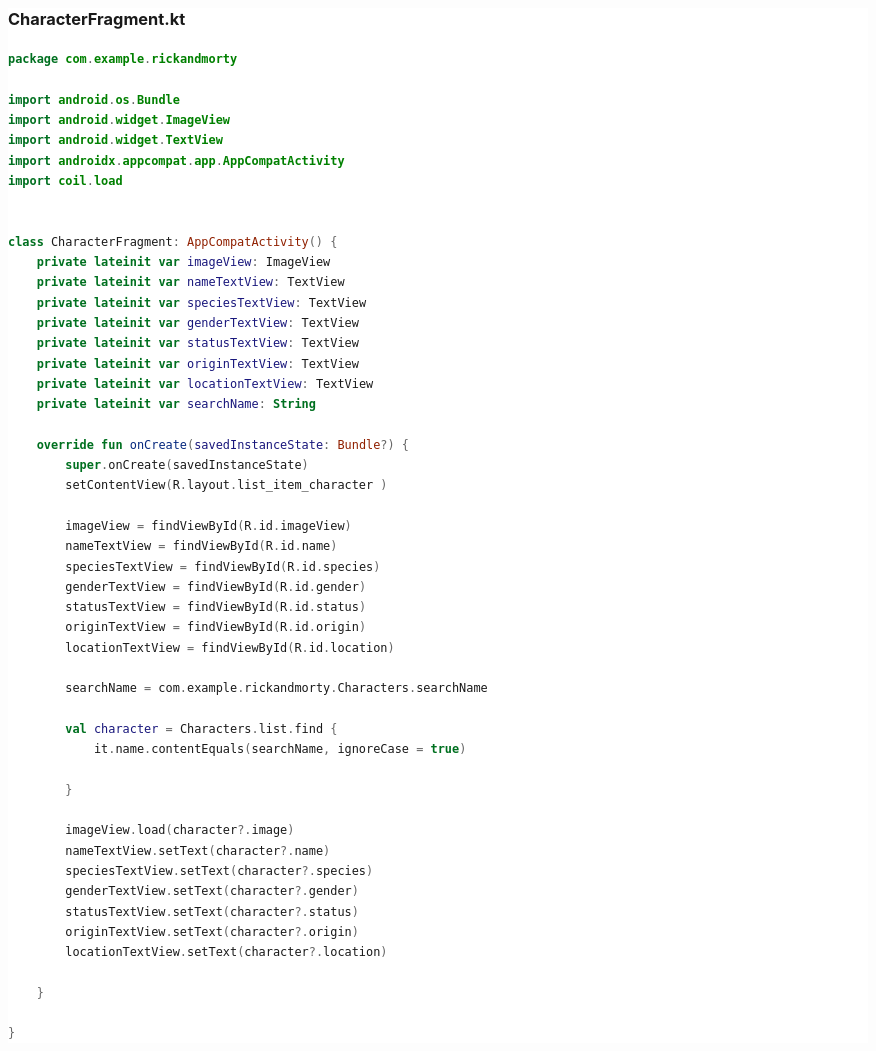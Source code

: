 ### CharacterFragment.kt
```kt
package com.example.rickandmorty

import android.os.Bundle
import android.widget.ImageView
import android.widget.TextView
import androidx.appcompat.app.AppCompatActivity
import coil.load


class CharacterFragment: AppCompatActivity() {
    private lateinit var imageView: ImageView
    private lateinit var nameTextView: TextView
    private lateinit var speciesTextView: TextView
    private lateinit var genderTextView: TextView
    private lateinit var statusTextView: TextView
    private lateinit var originTextView: TextView
    private lateinit var locationTextView: TextView
    private lateinit var searchName: String

    override fun onCreate(savedInstanceState: Bundle?) {
        super.onCreate(savedInstanceState)
        setContentView(R.layout.list_item_character )

        imageView = findViewById(R.id.imageView)
        nameTextView = findViewById(R.id.name)
        speciesTextView = findViewById(R.id.species)
        genderTextView = findViewById(R.id.gender)
        statusTextView = findViewById(R.id.status)
        originTextView = findViewById(R.id.origin)
        locationTextView = findViewById(R.id.location)

        searchName = com.example.rickandmorty.Characters.searchName

        val character = Characters.list.find {
            it.name.contentEquals(searchName, ignoreCase = true)

        }

        imageView.load(character?.image)
        nameTextView.setText(character?.name)
        speciesTextView.setText(character?.species)
        genderTextView.setText(character?.gender)
        statusTextView.setText(character?.status)
        originTextView.setText(character?.origin)
        locationTextView.setText(character?.location)

    }

}
```
